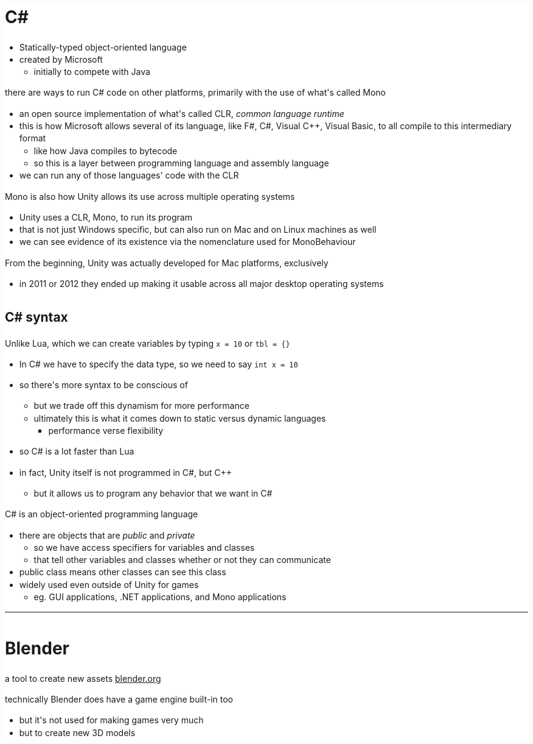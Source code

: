 # C\#

* Statically-typed object-oriented language
* created by Microsoft
	* initially to compete with Java

there are ways to run C# code on other platforms, primarily with the use of what's called Mono
* an open source implementation of what's called CLR, *common language runtime*
* this is how Microsoft allows several of its language, like F#, C#, Visual C++, Visual Basic, to all compile to this intermediary format
	* like how Java compiles to bytecode
	* so this is a layer between programming language and assembly language
* we can run any of those languages' code with the CLR

Mono is also how Unity allows its use across multiple operating systems
* Unity uses a CLR, Mono, to run its program
* that is not just Windows specific, but can also run on Mac and on Linux machines as well
* we can see evidence of its existence via the nomenclature used for MonoBehaviour

From the beginning, Unity was actually developed for Mac platforms, exclusively
* in 2011 or 2012 they ended up making it usable across all major desktop operating systems


## C\# syntax

Unlike Lua, which we can create variables by typing `x = 10` or `tbl = {}`
* In C# we have to specify the data type, so we need to say `int x = 10`
* so there's more syntax to be conscious of
	* but we trade off this dynamism for more performance
	* ultimately this is what it comes down to static versus dynamic languages
		* performance verse flexibility
* so C# is a lot faster than Lua

* in fact, Unity itself is not programmed in C#, but C++
	* but it allows us to program any behavior that we want in C#

C# is an object-oriented programming language
* there are objects that are *public* and *private*
	* so we have access specifiers for variables and classes
	* that tell other variables and classes whether or not they can communicate
* public class means other classes can see this class
* widely used even outside of Unity for games
	* eg. GUI applications, .NET applications, and Mono applications
___

# Blender
a tool to create new assets
[blender.org](https://www.blender.org/)

technically Blender does have a game engine built-in too
* but it's not used for making games very much
* but to create new 3D models
